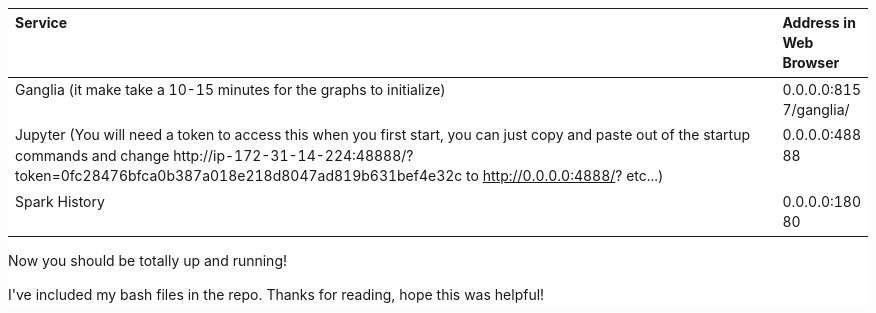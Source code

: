 | Service | Address in Web Browser     |
| :------------- | :------------- |
| Ganglia (it make take a 10-15 minutes for the graphs to initialize)            | 0.0.0.0:8157/ganglia/       |
| Jupyter (You will need a token to access this when you first start, you can just copy and paste out of the startup commands and change http://ip-172-31-14-224:48888/?token=0fc28476bfca0b387a018e218d8047ad819b631bef4e32c to http://0.0.0.0:4888/? etc...)             | 0.0.0.0:48888       |
| Spark History       | 0.0.0.0:18080       |


Now you should be totally up and running!

I've included my bash files in the repo.
Thanks for reading, hope this was helpful!
